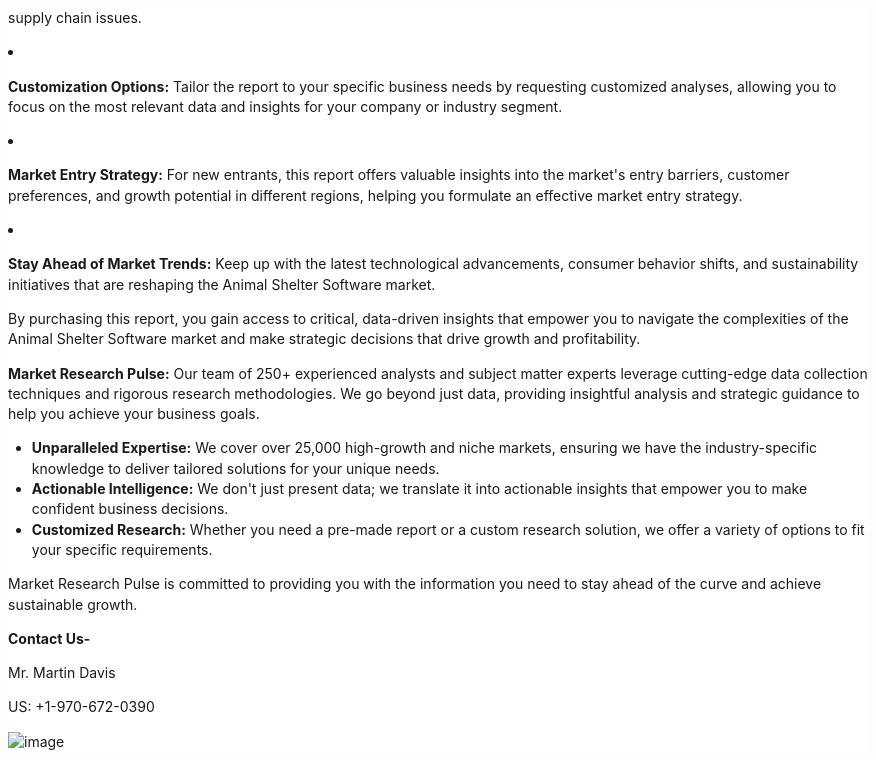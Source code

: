 supply chain issues.</p></li><li><p><strong>Customization Options:</strong> Tailor the report to your specific business needs by requesting customized analyses, allowing you to focus on the most relevant data and insights for your company or industry segment.</p></li><li><p><strong>Market Entry Strategy:</strong> For new entrants, this report offers valuable insights into the market's entry barriers, customer preferences, and growth potential in different regions, helping you formulate an effective market entry strategy.</p></li><li><p><strong>Stay Ahead of Market Trends:</strong> Keep up with the latest technological advancements, consumer behavior shifts, and sustainability initiatives that are reshaping the Animal Shelter Software market.</p></li></ol><p>By purchasing this report, you gain access to critical, data-driven insights that empower you to navigate the complexities of the Animal Shelter Software market and make strategic decisions that drive growth and profitability.</p><p><strong>Market Research Pulse:</strong>&nbsp;Our team of 250+ experienced analysts and subject matter experts leverage cutting-edge data collection techniques and rigorous research methodologies. We go beyond just data, providing insightful analysis and strategic guidance to help you achieve your business goals.</p><ul><li><strong>Unparalleled Expertise:</strong>&nbsp;We cover over 25,000 high-growth and niche markets, ensuring we have the industry-specific knowledge to deliver tailored solutions for your unique needs.</li><li><strong>Actionable Intelligence:</strong>&nbsp;We don't just present data; we translate it into actionable insights that empower you to make confident business decisions.</li><li><strong>Customized Research:</strong>&nbsp;Whether you need a pre-made report or a custom research solution, we offer a variety of options to fit your specific requirements.</li></ul><p>Market Research Pulse is committed to providing you with the information you need to stay ahead of the curve and achieve sustainable growth.</p><p><strong>Contact Us-</strong></p><p>Mr. Martin Davis</p><p>US: +1-970-672-0390</p>
![image](https://github.com/user-attachments/assets/ea4a2f14-f37f-4770-be14-dde8a9df17cb)
